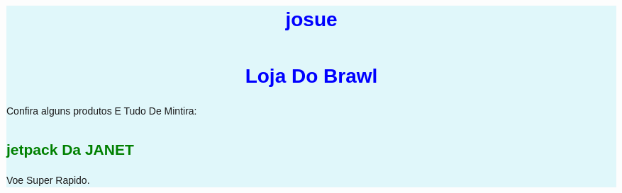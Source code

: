 # josue     

<!DOCTYPE html>
<html lang="pt-br">
<head>
  <meta charset="UTF-8">
  <title>Exercício de CSS</title>

  <style>
    /* Seletor por TAG */
    body {
      background-color: #e0f7fa; /* Cor de fundo alterada */
      font-family: Arial, sans-serif;
    }

    h1 {
      color: blue;
      text-align: center;
    }

    /* Seletor por CLASSE */
    .destaque {
      color: red;
      font-weight: bold;
    }

    .novo-produto {
      color: purple;
      font-style: italic;
    }

    /* Seletor por ID */
    #rodape {
      background-color: #222;
      color: #00ffcc; /* Cor do texto alterada */
      text-align: center;
      padding: 10px;
      margin-top: 20px;
    }

    /* Seletor por TAG */
    h2 {
      color: green;
    }
  </style>
</head>
<body>

  <h1>Loja Do Brawl</h1>
  <p>Confira alguns produtos E Tudo De Mintira:</p>

  <h2>jetpack Da JANET</h2>
  <p>Voe Super Rapido.</p>
